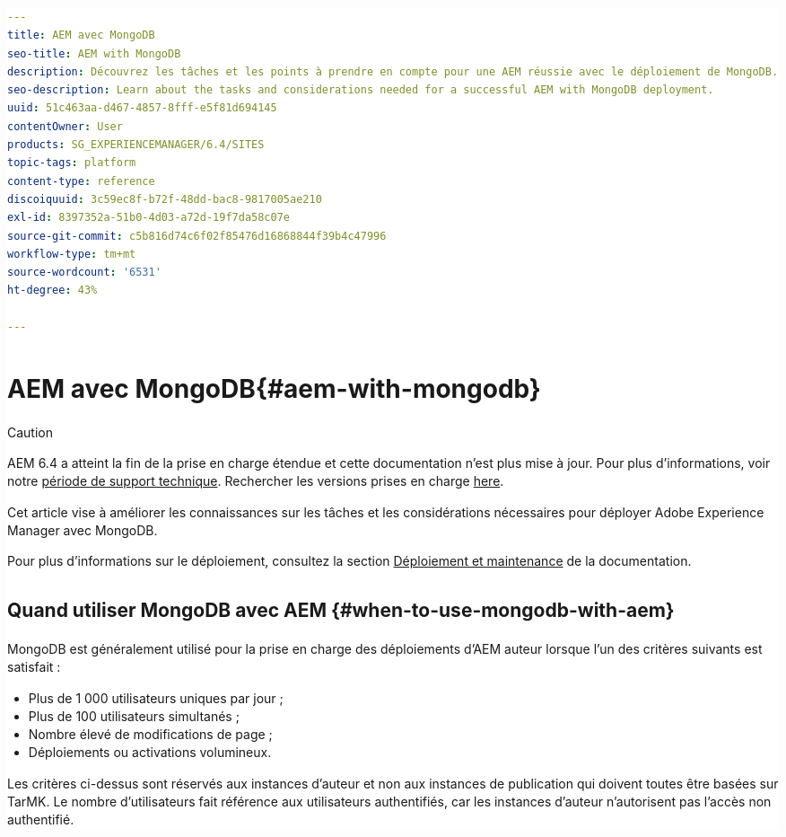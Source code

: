 ```yaml
---
title: AEM avec MongoDB
seo-title: AEM with MongoDB
description: Découvrez les tâches et les points à prendre en compte pour une AEM réussie avec le déploiement de MongoDB.
seo-description: Learn about the tasks and considerations needed for a successful AEM with MongoDB deployment.
uuid: 51c463aa-d467-4857-8fff-e5f81d694145
contentOwner: User
products: SG_EXPERIENCEMANAGER/6.4/SITES
topic-tags: platform
content-type: reference
discoiquuid: 3c59ec8f-b72f-48dd-bac8-9817005ae210
exl-id: 8397352a-51b0-4d03-a72d-19f7da58c07e
source-git-commit: c5b816d74c6f02f85476d16868844f39b4c47996
workflow-type: tm+mt
source-wordcount: '6531'
ht-degree: 43%

---
```


# AEM avec MongoDB{#aem-with-mongodb}

>[!CAUTION]
>
>AEM 6.4 a atteint la fin de la prise en charge étendue et cette documentation n’est plus mise à jour. Pour plus d’informations, voir notre [période de support technique](https://helpx.adobe.com/fr/support/programs/eol-matrix.html). Rechercher les versions prises en charge [here](https://experienceleague.adobe.com/docs/?lang=fr).

Cet article vise à améliorer les connaissances sur les tâches et les considérations nécessaires pour déployer Adobe Experience Manager avec MongoDB.

Pour plus d’informations sur le déploiement, consultez la section [Déploiement et maintenance](/help/sites-deploying/deploy.md) de la documentation.

## Quand utiliser MongoDB avec AEM {#when-to-use-mongodb-with-aem}

MongoDB est généralement utilisé pour la prise en charge des déploiements d’AEM auteur lorsque l’un des critères suivants est satisfait :

* Plus de 1 000 utilisateurs uniques par jour ;
* Plus de 100 utilisateurs simultanés ;
* Nombre élevé de modifications de page ;
* Déploiements ou activations volumineux.

Les critères ci-dessus sont réservés aux instances d’auteur et non aux instances de publication qui doivent toutes être basées sur TarMK. Le nombre d’utilisateurs fait référence aux utilisateurs authentifiés, car les instances d’auteur n’autorisent pas l’accès non authentifié.
